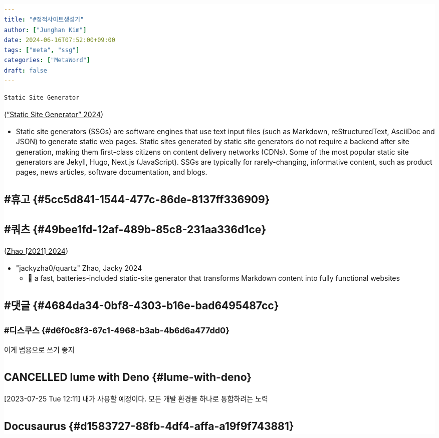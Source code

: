 ```yaml
---
title: "#정적사이트생성기"
author: ["Junghan Kim"]
date: 2024-06-16T07:52:00+09:00
tags: ["meta", "ssg"]
categories: ["MetaWord"]
draft: false
---
```


```text
Static Site Generator
```

(<a href="#citeproc_bib_item_1">“Static Site Generator” 2024</a>)

-   Static site generators (SSGs) are software engines that use text input files (such as Markdown, reStructuredText, AsciiDoc and JSON) to generate static web pages. Static sites generated by static site generators do not require a backend after site generation, making them first-class citizens on content delivery networks (CDNs). Some of the most popular static site generators are Jekyll, Hugo, Next.js (JavaScript). SSGs are typically for rarely-changing, informative content, such as product pages, news articles, software documentation, and blogs.


## #휴고 {#5cc5d841-1544-477c-86de-8137ff336909}


## #쿼츠 {#49bee1fd-12af-489b-85c8-231aa336d1ce}

(<a href="#citeproc_bib_item_2">Zhao [2021] 2024</a>)

-   "jackyzha0/quartz" Zhao, Jacky 2024
    -   🌱 a fast, batteries-included static-site generator that transforms Markdown content into fully functional websites


## #댓글 {#4684da34-0bf8-4303-b16e-bad6495487cc}


### #디스쿠스 {#d6f0c8f3-67c1-4968-b3ab-4b6d6a477dd0}

이게 범용으로 쓰기 좋지


## <span class="org-todo done CANCELLED">CANCELLED</span> lume with Deno {#lume-with-deno}

<span class="timestamp-wrapper"><span class="timestamp">[2023-07-25 Tue 12:11]</span></span> 내가 사용할 예정이다. 모든 개발 환경을 하나로 통합하려는 노력


## Docusaurus {#d1583727-88fb-4df4-affa-a19f9f743881}


[^fn:1]: [How I Take Notes with Org-roam](https://jethrokuan.github.io/org-roam-guide/)